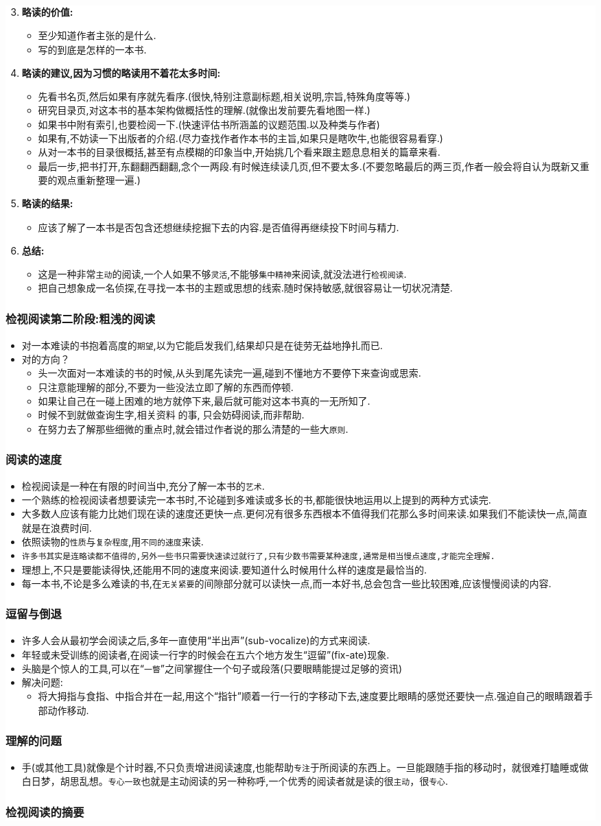 3. **略读的价值:**
    * 至少知道作者主张的是什么.
    * 写的到底是怎样的一本书.

4. **略读的建议,因为习惯的略读用不着花太多时间:**
    * 先看书名页,然后如果有序就先看序.(很快,特别注意副标题,相关说明,宗旨,特殊角度等等.)
    * 研究目录页,对这本书的基本架构做概括性的理解.(就像出发前要先看地图一样.)
    * 如果书中附有索引,也要检阅一下.(快速评估书所涵盖的议题范围.以及种类与作者)
    * 如果有,不妨读一下出版者的介绍.(尽力查找作者作本书的主旨,如果只是瞎吹牛,也能很容易看穿.)
    * 从对一本书的目录很概括,甚至有点模糊的印象当中,开始挑几个看来跟主题息息相关的篇章来看.
    * 最后一步,把书打开,东翻翻西翻翻,念个一两段.有时候连续读几页,但不要太多.(不要忽略最后的两三页,作者一般会将自认为既新又重要的观点重新整理一遍.)

5. **略读的结果:**
    * 应该了解了一本书是否包含还想继续挖掘下去的内容.是否值得再继续投下时间与精力.

6. **总结:**
    * 这是一种非常`主动`的阅读,一个人如果不够`灵活`,不能够`集中精神`来阅读,就没法进行`检视阅读`.
    * 把自己想象成一名侦探,在寻找一本书的主题或思想的线索.随时保持敏感,就很容易让一切状况清楚.

### 检视阅读第二阶段:粗浅的阅读

* 对一本难读的书抱着高度的`期望`,以为它能启发我们,结果却只是在徒劳无益地挣扎而已.
* 对的方向？
  * 头一次面对一本难读的书的时候,从头到尾先读完一遍,碰到不懂地方不要停下来查询或思索.
  * 只注意能理解的部分,不要为一些没法立即了解的东西而停顿.
  * 如果让自己在一碰上困难的地方就停下来,最后就可能对这本书真的一无所知了.
  * 时候不到就做查询生字,相关资料 的事, 只会妨碍阅读,而非帮助.
  * 在努力去了解那些细微的重点时,就会错过作者说的那么清楚的一些大`原则`.

### 阅读的速度

* 检视阅读是一种在有限的时间当中,充分了解一本书的`艺术`.
* 一个熟练的检视阅读者想要读完一本书时,不论碰到多难读或多长的书,都能很快地运用以上提到的两种方式读完.
* 大多数人应该有能力比她们现在读的速度还更快一点.更何况有很多东西根本不值得我们花那么多时间来读.如果我们不能读快一点,简直就是在浪费时间.
* 依照读物的`性质`与`复杂程度`,用`不同的速度`来读.
* `许多书其实是连略读都不值得的,另外一些书只需要快速读过就行了,只有少数书需要某种速度,通常是相当慢点速度,才能完全理解.`
* 理想上,不只是要能读得快,还能用不同的速度来阅读.要知道什么时候用什么样的速度是最恰当的.
* 每一本书,不论是多么难读的书,在`无关紧要`的间隙部分就可以读快一点,而一本好书,总会包含一些比较困难,应该慢慢阅读的内容.

### 逗留与倒退

* 许多人会从最初学会阅读之后,多年一直使用“半出声”(sub-vocalize)的方式来阅读.
* 年轻或未受训练的阅读者,在阅读一行字的时候会在五六个地方发生“逗留”(fix-ate)现象.
* 头脑是个惊人的工具,可以在“`一瞥`”之间掌握住一个句子或段落(只要眼睛能提过足够的资讯)
* 解决问题:
  * 将大拇指与食指、中指合并在一起,用这个“指针”顺着一行一行的字移动下去,速度要比眼睛的感觉还要快一点.强迫自己的眼睛跟着手部动作移动.

### 理解的问题

* 手(或其他工具)就像是个计时器,不只负责增进阅读速度,也能帮助`专注`于所阅读的东西上。一旦能跟随手指的移动时，就很难打瞌睡或做白日梦，胡思乱想。`专心一致`也就是主动阅读的另一种称呼,一个优秀的阅读者就是读的很`主动`，很`专心`.

### 检视阅读的摘要
